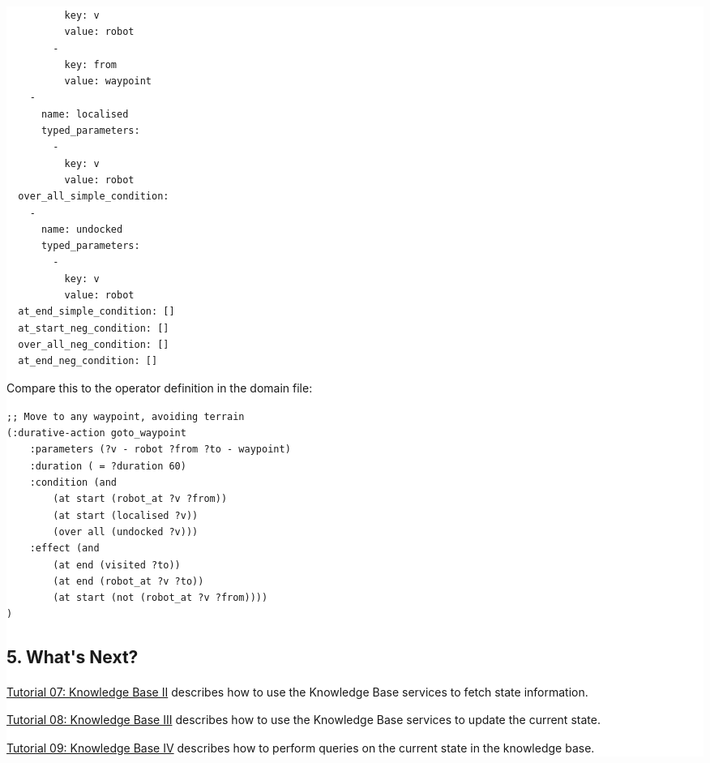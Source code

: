 ```
          key: v
          value: robot
        - 
          key: from
          value: waypoint
    - 
      name: localised
      typed_parameters: 
        - 
          key: v
          value: robot
  over_all_simple_condition: 
    - 
      name: undocked
      typed_parameters: 
        - 
          key: v
          value: robot
  at_end_simple_condition: []
  at_start_neg_condition: []
  over_all_neg_condition: []
  at_end_neg_condition: []
```

Compare this to the operator definition in the domain file:

```
;; Move to any waypoint, avoiding terrain
(:durative-action goto_waypoint
	:parameters (?v - robot ?from ?to - waypoint)
	:duration ( = ?duration 60)
	:condition (and
		(at start (robot_at ?v ?from))
		(at start (localised ?v))
		(over all (undocked ?v)))
	:effect (and
		(at end (visited ?to))
		(at end (robot_at ?v ?to))
		(at start (not (robot_at ?v ?from))))
)
```
	
## 5. What's Next?

[Tutorial 07: Knowledge Base II](tutorial_07) describes how to use the Knowledge Base services to fetch state information.

[Tutorial 08: Knowledge Base III](tutorial_08) describes how to use the Knowledge Base services to update the current state.

[Tutorial 09: Knowledge Base IV](tutorial_09) describes how to perform queries on the current state in the knowledge base.
